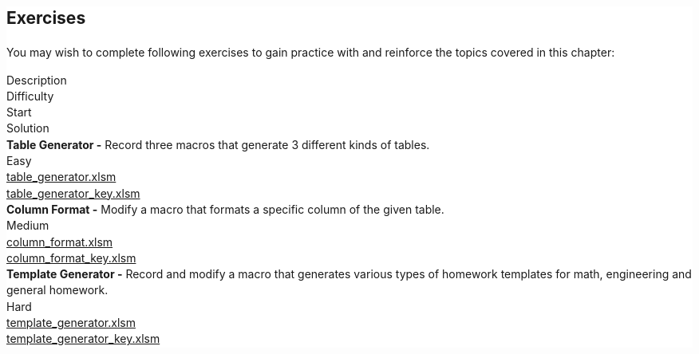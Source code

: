 ## Exercises

You may wish to complete following exercises to gain practice with and reinforce the topics covered in this chapter:

<div class="exercise-grid" data-columns="4">
<div class="exercise-header">Description</div>
<div class="exercise-header">Difficulty</div>
<div class="exercise-header">Start</div>
<div class="exercise-header">Solution</div>
<div class="exercise-cell"><strong>Table Generator -</strong> Record three macros that generate 3 different kinds of tables.</div>
<div class="exercise-cell">Easy</div>
<div class="exercise-cell"><a href="files/table_generator.xlsm">table_generator.xlsm</a></div>
<div class="exercise-cell"><a href="files/table_generator_key.xlsm">table_generator_key.xlsm</a></div>
<div class="exercise-cell"><strong>Column Format -</strong> Modify a macro that formats a specific column of the given table.</div>
<div class="exercise-cell">Medium</div>
<div class="exercise-cell"><a href="files/column_format.xlsm">column_format.xlsm</a></div>
<div class="exercise-cell"><a href="files/column_format_key.xlsm">column_format_key.xlsm</a></div>
<div class="exercise-cell"><strong>Template Generator -</strong> Record and modify a macro that generates various types of homework templates for math, engineering and general homework.</div>
<div class="exercise-cell">Hard</div>
<div class="exercise-cell"><a href="files/template_generator.xlsm">template_generator.xlsm</a></div>
<div class="exercise-cell"><a href="files/template_generator_key.xlsm">template_generator_key.xlsm</a></div>
</div>